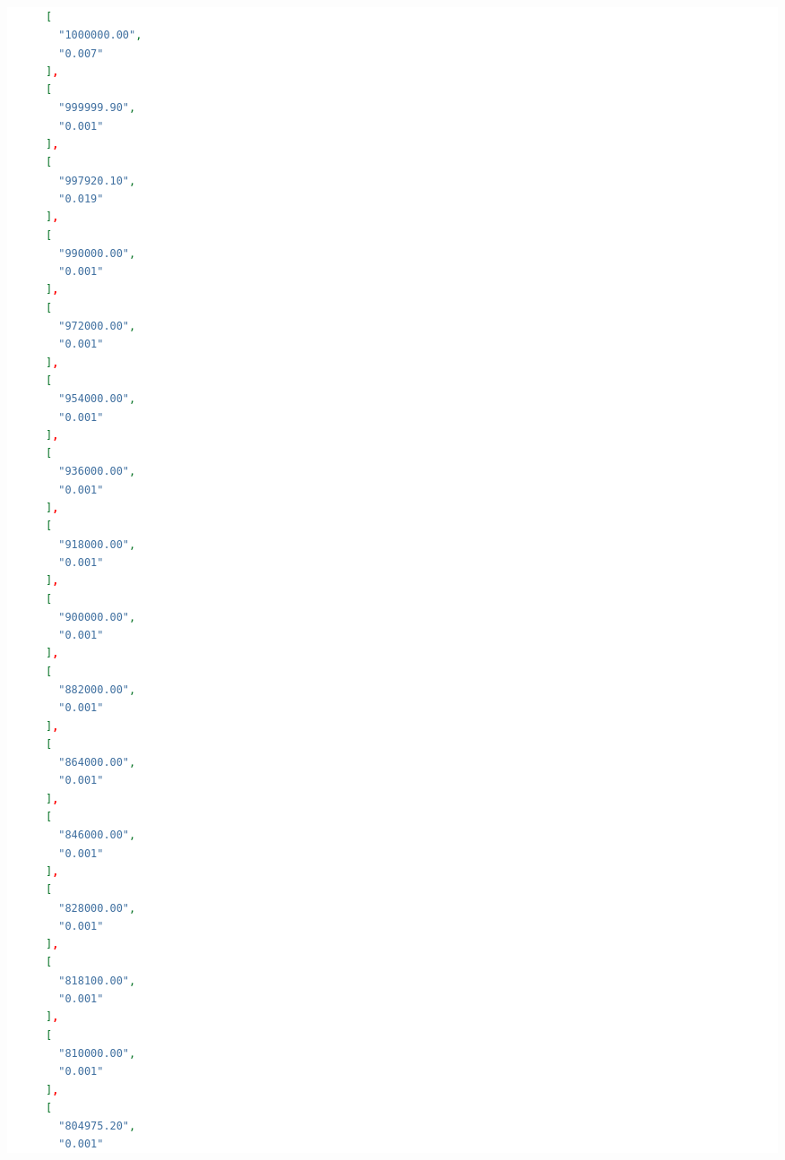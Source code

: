 ```json
      [
        "1000000.00",
        "0.007"
      ],
      [
        "999999.90",
        "0.001"
      ],
      [
        "997920.10",
        "0.019"
      ],
      [
        "990000.00",
        "0.001"
      ],
      [
        "972000.00",
        "0.001"
      ],
      [
        "954000.00",
        "0.001"
      ],
      [
        "936000.00",
        "0.001"
      ],
      [
        "918000.00",
        "0.001"
      ],
      [
        "900000.00",
        "0.001"
      ],
      [
        "882000.00",
        "0.001"
      ],
      [
        "864000.00",
        "0.001"
      ],
      [
        "846000.00",
        "0.001"
      ],
      [
        "828000.00",
        "0.001"
      ],
      [
        "818100.00",
        "0.001"
      ],
      [
        "810000.00",
        "0.001"
      ],
      [
        "804975.20",
        "0.001"
```
